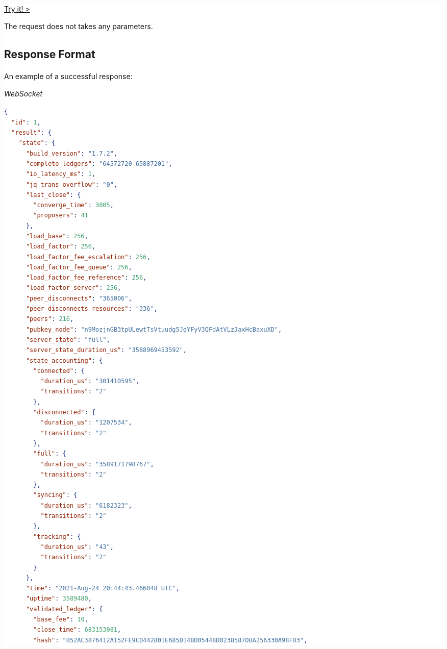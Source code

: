 

[Try it! >](websocket-api-tool.html#server_state)

The request does not takes any parameters.

## Response Format

An example of a successful response:



*WebSocket*

```json
{
  "id": 1,
  "result": {
    "state": {
      "build_version": "1.7.2",
      "complete_ledgers": "64572720-65887201",
      "io_latency_ms": 1,
      "jq_trans_overflow": "0",
      "last_close": {
        "converge_time": 3005,
        "proposers": 41
      },
      "load_base": 256,
      "load_factor": 256,
      "load_factor_fee_escalation": 256,
      "load_factor_fee_queue": 256,
      "load_factor_fee_reference": 256,
      "load_factor_server": 256,
      "peer_disconnects": "365006",
      "peer_disconnects_resources": "336",
      "peers": 216,
      "pubkey_node": "n9MozjnGB3tpULewtTsVtuudg5JqYFyV3QFdAtVLzJaxHcBaxuXD",
      "server_state": "full",
      "server_state_duration_us": "3588969453592",
      "state_accounting": {
        "connected": {
          "duration_us": "301410595",
          "transitions": "2"
        },
        "disconnected": {
          "duration_us": "1207534",
          "transitions": "2"
        },
        "full": {
          "duration_us": "3589171798767",
          "transitions": "2"
        },
        "syncing": {
          "duration_us": "6182323",
          "transitions": "2"
        },
        "tracking": {
          "duration_us": "43",
          "transitions": "2"
        }
      },
      "time": "2021-Aug-24 20:44:43.466048 UTC",
      "uptime": 3589480,
      "validated_ledger": {
        "base_fee": 10,
        "close_time": 683153081,
        "hash": "B52AC3876412A152FE9C0442801E685D148D05448D0238587DBA256330A98FD3",
```